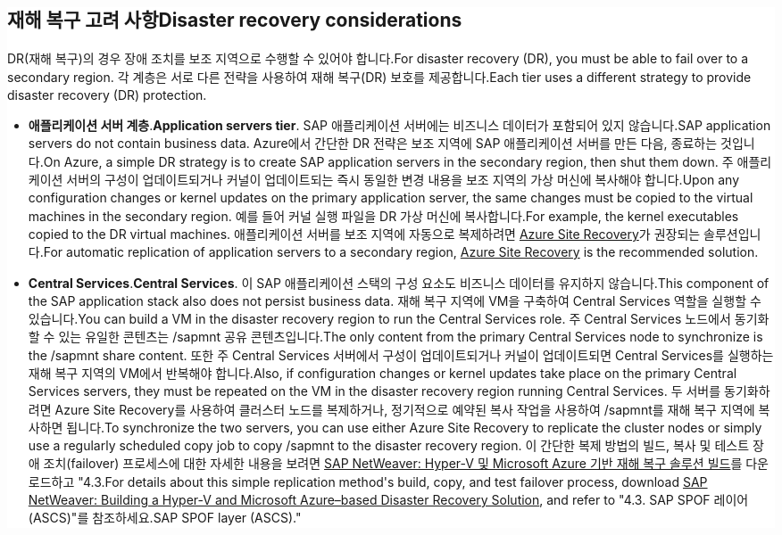 ## <a name="disaster-recovery-considerations"></a><span data-ttu-id="32f6c-245">재해 복구 고려 사항</span><span class="sxs-lookup"><span data-stu-id="32f6c-245">Disaster recovery considerations</span></span>

<span data-ttu-id="32f6c-246">DR(재해 복구)의 경우 장애 조치를 보조 지역으로 수행할 수 있어야 합니다.</span><span class="sxs-lookup"><span data-stu-id="32f6c-246">For disaster recovery (DR), you must be able to fail over to a secondary region.</span></span> <span data-ttu-id="32f6c-247">각 계층은 서로 다른 전략을 사용하여 재해 복구(DR) 보호를 제공합니다.</span><span class="sxs-lookup"><span data-stu-id="32f6c-247">Each tier uses a different strategy to provide disaster recovery (DR) protection.</span></span>

- <span data-ttu-id="32f6c-248">**애플리케이션 서버 계층**.</span><span class="sxs-lookup"><span data-stu-id="32f6c-248">**Application servers tier**.</span></span> <span data-ttu-id="32f6c-249">SAP 애플리케이션 서버에는 비즈니스 데이터가 포함되어 있지 않습니다.</span><span class="sxs-lookup"><span data-stu-id="32f6c-249">SAP application servers do not contain business data.</span></span> <span data-ttu-id="32f6c-250">Azure에서 간단한 DR 전략은 보조 지역에 SAP 애플리케이션 서버를 만든 다음, 종료하는 것입니다.</span><span class="sxs-lookup"><span data-stu-id="32f6c-250">On Azure, a simple DR strategy is to create SAP application servers in the secondary region, then shut them down.</span></span> <span data-ttu-id="32f6c-251">주 애플리케이션 서버의 구성이 업데이트되거나 커널이 업데이트되는 즉시 동일한 변경 내용을 보조 지역의 가상 머신에 복사해야 합니다.</span><span class="sxs-lookup"><span data-stu-id="32f6c-251">Upon any configuration changes or kernel updates on the primary application server, the same changes must be copied to the virtual machines in the secondary region.</span></span> <span data-ttu-id="32f6c-252">예를 들어 커널 실행 파일을 DR 가상 머신에 복사합니다.</span><span class="sxs-lookup"><span data-stu-id="32f6c-252">For example, the kernel executables copied to the DR virtual machines.</span></span> <span data-ttu-id="32f6c-253">애플리케이션 서버를 보조 지역에 자동으로 복제하려면 [Azure Site Recovery](/azure/site-recovery/site-recovery-overview)가 권장되는 솔루션입니다.</span><span class="sxs-lookup"><span data-stu-id="32f6c-253">For automatic replication of application servers to a secondary region, [Azure Site Recovery](/azure/site-recovery/site-recovery-overview) is the recommended solution.</span></span>

- <span data-ttu-id="32f6c-254">**Central Services**.</span><span class="sxs-lookup"><span data-stu-id="32f6c-254">**Central Services**.</span></span> <span data-ttu-id="32f6c-255">이 SAP 애플리케이션 스택의 구성 요소도 비즈니스 데이터를 유지하지 않습니다.</span><span class="sxs-lookup"><span data-stu-id="32f6c-255">This component of the SAP application stack also does not persist business data.</span></span> <span data-ttu-id="32f6c-256">재해 복구 지역에 VM을 구축하여 Central Services 역할을 실행할 수 있습니다.</span><span class="sxs-lookup"><span data-stu-id="32f6c-256">You can build a VM in the disaster recovery region to run the Central Services role.</span></span> <span data-ttu-id="32f6c-257">주 Central Services 노드에서 동기화할 수 있는 유일한 콘텐츠는 /sapmnt 공유 콘텐츠입니다.</span><span class="sxs-lookup"><span data-stu-id="32f6c-257">The only content from the primary Central Services node to synchronize is the /sapmnt share content.</span></span> <span data-ttu-id="32f6c-258">또한 주 Central Services 서버에서 구성이 업데이트되거나 커널이 업데이트되면 Central Services를 실행하는 재해 복구 지역의 VM에서 반복해야 합니다.</span><span class="sxs-lookup"><span data-stu-id="32f6c-258">Also, if configuration changes or kernel updates take place on the primary Central Services servers, they must be repeated on the VM in the disaster recovery region running Central Services.</span></span> <span data-ttu-id="32f6c-259">두 서버를 동기화하려면 Azure Site Recovery를 사용하여 클러스터 노드를 복제하거나, 정기적으로 예약된 복사 작업을 사용하여 /sapmnt를 재해 복구 지역에 복사하면 됩니다.</span><span class="sxs-lookup"><span data-stu-id="32f6c-259">To synchronize the two servers, you can use either Azure Site Recovery to replicate the cluster nodes or simply use a regularly scheduled copy job to copy /sapmnt to the disaster recovery region.</span></span> <span data-ttu-id="32f6c-260">이 간단한 복제 방법의 빌드, 복사 및 테스트 장애 조치(failover) 프로세스에 대한 자세한 내용을 보려면 [SAP NetWeaver: Hyper-V 및 Microsoft Azure 기반 재해 복구 솔루션 빌드](https://download.microsoft.com/download/9/5/6/956FEDC3-702D-4EFB-A7D3-2DB7505566B6/SAP%20NetWeaver%20-%20Building%20an%20Azure%20based%20Disaster%20Recovery%20Solution%20V1_5%20.docx)를 다운로드하고 "4.3.</span><span class="sxs-lookup"><span data-stu-id="32f6c-260">For details about this simple replication method's build, copy, and test failover process, download [SAP NetWeaver: Building a Hyper-V and Microsoft Azure–based Disaster Recovery Solution](https://download.microsoft.com/download/9/5/6/956FEDC3-702D-4EFB-A7D3-2DB7505566B6/SAP%20NetWeaver%20-%20Building%20an%20Azure%20based%20Disaster%20Recovery%20Solution%20V1_5%20.docx), and refer to "4.3.</span></span> <span data-ttu-id="32f6c-261">SAP SPOF 레이어(ASCS)"를 참조하세요.</span><span class="sxs-lookup"><span data-stu-id="32f6c-261">SAP SPOF layer (ASCS)."</span></span>
